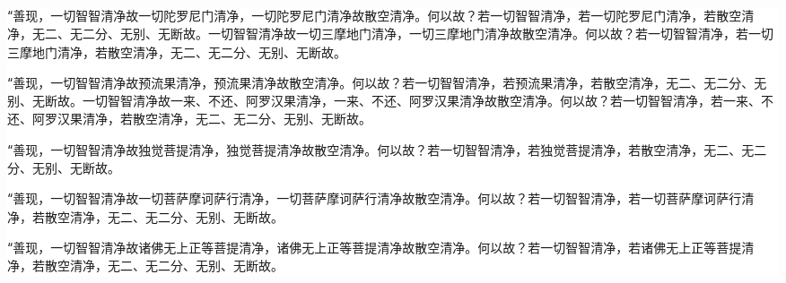“善现，一切智智清净故一切陀罗尼门清净，一切陀罗尼门清净故散空清净。何以故？若一切智智清净，若一切陀罗尼门清净，若散空清净，无二、无二分、无别、无断故。一切智智清净故一切三摩地门清净，一切三摩地门清净故散空清净。何以故？若一切智智清净，若一切三摩地门清净，若散空清净，无二、无二分、无别、无断故。

“善现，一切智智清净故预流果清净，预流果清净故散空清净。何以故？若一切智智清净，若预流果清净，若散空清净，无二、无二分、无别、无断故。一切智智清净故一来、不还、阿罗汉果清净，一来、不还、阿罗汉果清净故散空清净。何以故？若一切智智清净，若一来、不还、阿罗汉果清净，若散空清净，无二、无二分、无别、无断故。

“善现，一切智智清净故独觉菩提清净，独觉菩提清净故散空清净。何以故？若一切智智清净，若独觉菩提清净，若散空清净，无二、无二分、无别、无断故。

“善现，一切智智清净故一切菩萨摩诃萨行清净，一切菩萨摩诃萨行清净故散空清净。何以故？若一切智智清净，若一切菩萨摩诃萨行清净，若散空清净，无二、无二分、无别、无断故。

“善现，一切智智清净故诸佛无上正等菩提清净，诸佛无上正等菩提清净故散空清净。何以故？若一切智智清净，若诸佛无上正等菩提清净，若散空清净，无二、无二分、无别、无断故。